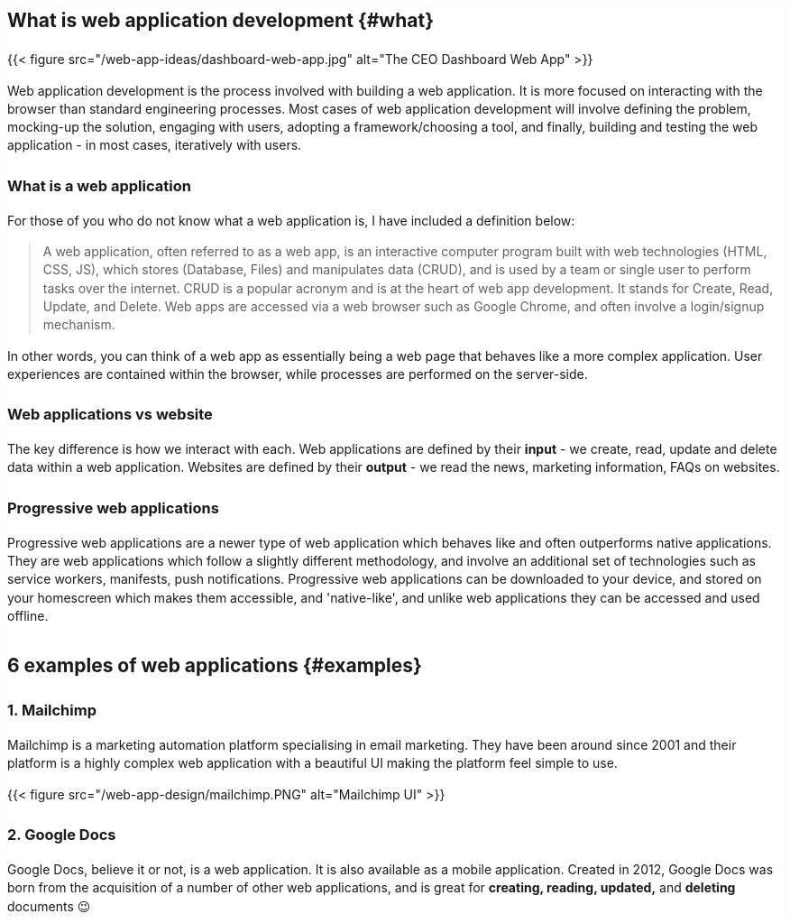 ## What is web application development {#what}

{{< figure src="/web-app-ideas/dashboard-web-app.jpg" alt="The CEO Dashboard Web App" >}}

Web application development is the process involved with building a web application. It is more focused on interacting with the browser than standard engineering processes. Most cases of web application development will involve defining the problem, mocking-up the solution, engaging with users, adopting a framework/choosing a tool, and finally, building and testing the web application - in most cases, iteratively with users.

### What is a web application

For those of you who do not know what a web application is, I have included a definition below:

> A web application, often referred to as a web app, is an interactive computer program built with web technologies (HTML, CSS, JS), which stores (Database, Files) and manipulates data (CRUD), and is used by a team or single user to perform tasks over the internet. CRUD is a popular acronym and is at the heart of web app development. It stands for Create, Read, Update, and Delete. Web apps are accessed via a web browser such as Google Chrome, and often involve a login/signup mechanism.

In other words, you can think of a web app as essentially being a web page that behaves like a more complex application. User experiences are contained within the browser, while processes are performed on the server-side.

### Web applications vs website

The key difference is how we interact with each. Web applications are defined by their **input** - we create, read, update and delete data within a web application. Websites are defined by their **output** - we read the news, marketing information, FAQs on websites.

### Progressive web applications

Progressive web applications are a newer type of web application which behaves like and often outperforms native applications. They are web applications which follow a slightly different methodology, and involve an additional set of technologies such as service workers, manifests, push notifications. Progressive web applications can be downloaded to your device, and stored on your homescreen which makes them accessible, and 'native-like', and unlike web applications they can be accessed and used offline.

## 6 examples of web applications {#examples}

### 1. Mailchimp

Mailchimp is a marketing automation platform specialising in email marketing. They have been around since 2001 and their platform is a highly complex web application with a beautiful UI making the platform feel simple to use.

{{< figure src="/web-app-design/mailchimp.PNG" alt="Mailchimp UI" >}}

### 2. Google Docs

Google Docs, believe it or not, is a web application. It is also available as a mobile application. Created in 2012, Google Docs was born from the acquisition of a number of other web applications, and is great for **creating, reading, updated,** and **deleting** documents 😉
